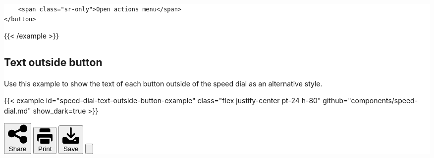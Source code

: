         <span class="sr-only">Open actions menu</span>
    </button>
</div>
{{< /example >}}

## Text outside button

Use this example to show the text of each button outside of the speed dial as an alternative style.

{{< example id="speed-dial-text-outside-button-example" class="flex justify-center pt-24 h-80" github="components/speed-dial.md" show_dark=true >}}
<div data-dial-init class="fixed right-6 bottom-6 group">
    <div id="speed-dial-menu-text-outside-button" class="flex flex-col items-center hidden mb-4 space-y-2">
        <button type="button" class="relative w-[52px] h-[52px] text-gray-500 bg-white rounded-lg border border-gray-200 hover:text-gray-900 dark:border-gray-600 shadow-sm dark:hover:text-white dark:text-gray-400 hover:bg-gray-50 dark:bg-gray-700 dark:hover:bg-gray-600 focus:ring-4 focus:ring-gray-300 focus:outline-none dark:focus:ring-gray-400">
            <svg class="w-5 h-5 mx-auto" aria-hidden="true" xmlns="http://www.w3.org/2000/svg" fill="currentColor" viewBox="0 0 18 18">
                <path d="M14.419 10.581a3.564 3.564 0 0 0-2.574 1.1l-4.756-2.49a3.54 3.54 0 0 0 .072-.71 3.55 3.55 0 0 0-.043-.428L11.67 6.1a3.56 3.56 0 1 0-.831-2.265c.006.143.02.286.043.428L6.33 6.218a3.573 3.573 0 1 0-.175 4.743l4.756 2.491a3.58 3.58 0 1 0 3.508-2.871Z"/>
            </svg>
            <span class="absolute block mb-px text-sm font-medium -translate-y-1/2 -left-14 top-1/2">Share</span>
        </button>
        <button type="button" class="relative w-[52px] h-[52px] text-gray-500 bg-white rounded-lg border border-gray-200 dark:border-gray-600 hover:text-gray-900 shadow-sm dark:hover:text-white dark:text-gray-400 hover:bg-gray-50 dark:bg-gray-700 dark:hover:bg-gray-600 focus:ring-4 focus:ring-gray-300 focus:outline-none dark:focus:ring-gray-400">
            <svg class="w-5 h-5 mx-auto" aria-hidden="true" xmlns="http://www.w3.org/2000/svg" fill="currentColor" viewBox="0 0 20 20">
                <path d="M5 20h10a1 1 0 0 0 1-1v-5H4v5a1 1 0 0 0 1 1Z"/>
                <path d="M18 7H2a2 2 0 0 0-2 2v6a2 2 0 0 0 2 2v-3a2 2 0 0 1 2-2h12a2 2 0 0 1 2 2v3a2 2 0 0 0 2-2V9a2 2 0 0 0-2-2Zm-1-2V2a2 2 0 0 0-2-2H5a2 2 0 0 0-2 2v3h14Z"/>
            </svg>
            <span class="absolute block mb-px text-sm font-medium -translate-y-1/2 -left-14 top-1/2">Print</span>
        </button>
        <button type="button" class="relative w-[52px] h-[52px] text-gray-500 bg-white rounded-lg border border-gray-200 dark:border-gray-600 hover:text-gray-900 shadow-sm dark:hover:text-white dark:text-gray-400 hover:bg-gray-50 dark:bg-gray-700 dark:hover:bg-gray-600 focus:ring-4 focus:ring-gray-300 focus:outline-none dark:focus:ring-gray-400">
            <svg class="w-5 h-5 mx-auto" aria-hidden="true" xmlns="http://www.w3.org/2000/svg" fill="currentColor" viewBox="0 0 20 20">
                <path d="M14.707 7.793a1 1 0 0 0-1.414 0L11 10.086V1.5a1 1 0 0 0-2 0v8.586L6.707 7.793a1 1 0 1 0-1.414 1.414l4 4a1 1 0 0 0 1.416 0l4-4a1 1 0 0 0-.002-1.414Z"/>
                <path d="M18 12h-2.55l-2.975 2.975a3.5 3.5 0 0 1-4.95 0L4.55 12H2a2 2 0 0 0-2 2v4a2 2 0 0 0 2 2h16a2 2 0 0 0 2-2v-4a2 2 0 0 0-2-2Zm-3 5a1 1 0 1 1 0-2 1 1 0 0 1 0 2Z"/>
            </svg>
            <span class="absolute block mb-px text-sm font-medium -translate-y-1/2 -left-14 top-1/2">Save</span>
        </button>
        <button type="button" class="relative w-[52px] h-[52px] text-gray-500 bg-white rounded-lg border border-gray-200 dark:border-gray-600 hover:text-gray-900 shadow-sm dark:hover:text-white dark:text-gray-400 hover:bg-gray-50 dark:bg-gray-700 dark:hover:bg-gray-600 focus:ring-4 focus:ring-gray-300 focus:outline-none dark:focus:ring-gray-400">
            <svg class="w-5 h-5 mx-auto" aria-hidden="true" xmlns="http://www.w3.org/2000/svg" fill="currentColor" viewBox="0 0 18 20">
                <path d="M5 9V4.13a2.96 2.96 0 0 0-1.293.749L.879 7.707A2.96 2.96 0 0 0 .13 9H5Zm11.066-9H9.829a2.98 2.98 0 0 0-2.122.879L7 1.584A.987.987 0 0 0 6.766 2h4.3A3.972 3.972 0 0 1 15 6v10h1.066A1.97 1.97 0 0 0 18 14V2a1.97 1.97 0 0 0-1.934-2Z"/>
